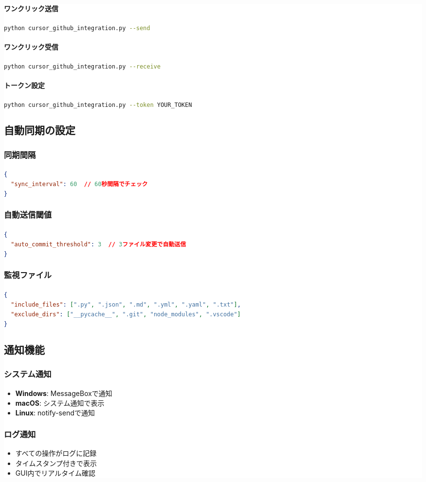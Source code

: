 #### ワンクリック送信
```bash
python cursor_github_integration.py --send
```

#### ワンクリック受信
```bash
python cursor_github_integration.py --receive
```

#### トークン設定
```bash
python cursor_github_integration.py --token YOUR_TOKEN
```

## 自動同期の設定

### 同期間隔
```json
{
  "sync_interval": 60  // 60秒間隔でチェック
}
```

### 自動送信閾値
```json
{
  "auto_commit_threshold": 3  // 3ファイル変更で自動送信
}
```

### 監視ファイル
```json
{
  "include_files": [".py", ".json", ".md", ".yml", ".yaml", ".txt"],
  "exclude_dirs": ["__pycache__", ".git", "node_modules", ".vscode"]
}
```

## 通知機能

### システム通知
- **Windows**: MessageBoxで通知
- **macOS**: システム通知で表示
- **Linux**: notify-sendで通知

### ログ通知
- すべての操作がログに記録
- タイムスタンプ付きで表示
- GUI内でリアルタイム確認
